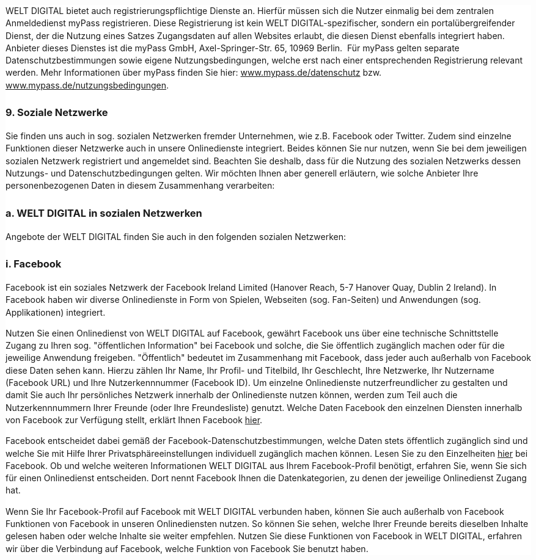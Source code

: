 WELT DIGITAL bietet auch registrierungspflichtige Dienste an. Hierfür müssen sich die Nutzer einmalig bei dem zentralen Anmeldedienst myPass registrieren. Diese Registrierung ist kein WELT DIGITAL-spezifischer, sondern ein portalübergreifender Dienst, der die Nutzung eines Satzes Zugangsdaten auf allen Websites erlaubt, die diesen Dienst ebenfalls integriert haben. Anbieter dieses Dienstes ist die myPass GmbH, Axel-Springer-Str. 65, 10969 Berlin.  Für myPass gelten separate Datenschutzbestimmungen sowie eigene Nutzungsbedingungen, welche erst nach einer entsprechenden Registrierung relevant werden. Mehr Informationen über myPass finden Sie hier: <a href="http://www.mypass.de/datenschutz" class="o-link">www.mypass.de/datenschutz</a> bzw. <a href="http://www.mypass.de/nutzungsbedingungen" class="o-link">www.mypass.de/nutzungsbedingungen</a>.

### 9. Soziale Netzwerke

Sie finden uns auch in sog. sozialen Netzwerken fremder Unternehmen, wie z.B. Facebook oder Twitter. Zudem sind einzelne Funktionen dieser Netzwerke auch in unsere Onlinedienste integriert. Beides können Sie nur nutzen, wenn Sie bei dem jeweiligen sozialen Netzwerk registriert und angemeldet sind. Beachten Sie deshalb, dass für die Nutzung des sozialen Netzwerks dessen Nutzungs- und Datenschutzbedingungen gelten. Wir möchten Ihnen aber generell erläutern, wie solche Anbieter Ihre personenbezogenen Daten in diesem Zusammenhang verarbeiten:

### a. WELT DIGITAL in sozialen Netzwerken

Angebote der WELT DIGITAL finden Sie auch in den folgenden sozialen Netzwerken:

### i. Facebook

Facebook ist ein soziales Netzwerk der Facebook Ireland Limited (Hanover Reach, 5-7 Hanover Quay, Dublin 2 Ireland). In Facebook haben wir diverse Onlinedienste in Form von Spielen, Webseiten (sog. Fan-Seiten) und Anwendungen (sog. Applikationen) integriert.

Nutzen Sie einen Onlinedienst von WELT DIGITAL auf Facebook, gewährt Facebook uns über eine technische Schnittstelle Zugang zu Ihren sog. "öffentlichen Information" bei Facebook und solche, die Sie öffentlich zugänglich machen oder für die jeweilige Anwendung freigeben. "Öffentlich" bedeutet im Zusammenhang mit Facebook, dass jeder auch außerhalb von Facebook diese Daten sehen kann. Hierzu zählen Ihr Name, Ihr Profil- und Titelbild, Ihr Geschlecht, Ihre Netzwerke, Ihr Nutzername (Facebook URL) und Ihre Nutzerkennnummer (Facebook ID). Um einzelne Onlinedienste nutzerfreundlicher zu gestalten und damit Sie auch Ihr persönliches Netzwerk innerhalb der Onlinedienste nutzen können, werden zum Teil auch die Nutzerkennnummern Ihrer Freunde (oder Ihre Freundesliste) genutzt. Welche Daten Facebook den einzelnen Diensten innerhalb von Facebook zur Verfügung stellt, erklärt Ihnen Facebook <a href="http://www.facebook.com/about/privacy/your-info-on-other#applications" class="o-link">hier</a>.

Facebook entscheidet dabei gemäß der Facebook-Datenschutzbestimmungen, welche Daten stets öffentlich zugänglich sind und welche Sie mit Hilfe Ihrer Privatsphäreeinstellungen individuell zugänglich machen können. Lesen Sie zu den Einzelheiten <a href="http://www.facebook.com/about/privacy/your-info#everyoneinfo" class="o-link">hier</a> bei Facebook. Ob und welche weiteren Informationen WELT DIGITAL aus Ihrem Facebook-Profil benötigt, erfahren Sie, wenn Sie sich für einen Onlinedienst entscheiden. Dort nennt Facebook Ihnen die Datenkategorien, zu denen der jeweilige Onlinedienst Zugang hat.

Wenn Sie Ihr Facebook-Profil auf Facebook mit WELT DIGITAL verbunden haben, können Sie auch außerhalb von Facebook Funktionen von Facebook in unseren Onlinediensten nutzen. So können Sie sehen, welche Ihrer Freunde bereits dieselben Inhalte gelesen haben oder welche Inhalte sie weiter empfehlen. Nutzen Sie diese Funktionen von Facebook in WELT DIGITAL, erfahren wir über die Verbindung auf Facebook, welche Funktion von Facebook Sie benutzt haben.
